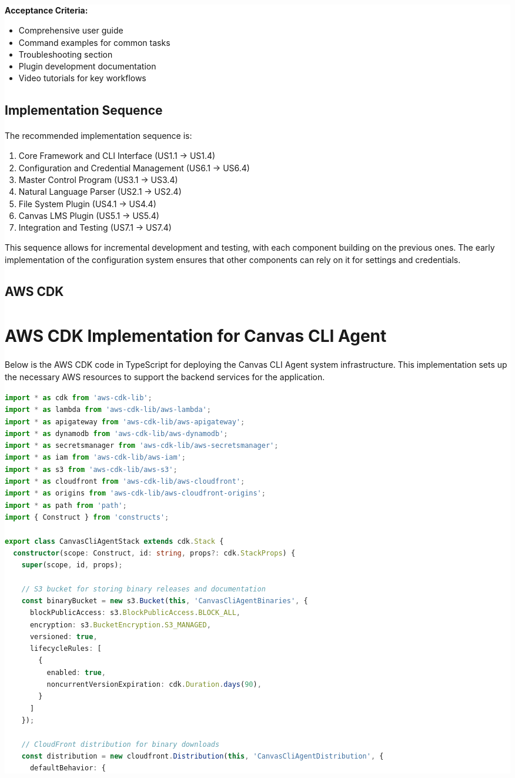 **Acceptance Criteria:**
- Comprehensive user guide
- Command examples for common tasks
- Troubleshooting section
- Plugin development documentation
- Video tutorials for key workflows

## Implementation Sequence

The recommended implementation sequence is:

1. Core Framework and CLI Interface (US1.1 → US1.4)
2. Configuration and Credential Management (US6.1 → US6.4)
3. Master Control Program (US3.1 → US3.4)
4. Natural Language Parser (US2.1 → US2.4)
5. File System Plugin (US4.1 → US4.4)
6. Canvas LMS Plugin (US5.1 → US5.4)
7. Integration and Testing (US7.1 → US7.4)

This sequence allows for incremental development and testing, with each component building on the previous ones. The early implementation of the configuration system ensures that other components can rely on it for settings and credentials.

## AWS CDK

# AWS CDK Implementation for Canvas CLI Agent

Below is the AWS CDK code in TypeScript for deploying the Canvas CLI Agent system infrastructure. This implementation sets up the necessary AWS resources to support the backend services for the application.

```typescript
import * as cdk from 'aws-cdk-lib';
import * as lambda from 'aws-cdk-lib/aws-lambda';
import * as apigateway from 'aws-cdk-lib/aws-apigateway';
import * as dynamodb from 'aws-cdk-lib/aws-dynamodb';
import * as secretsmanager from 'aws-cdk-lib/aws-secretsmanager';
import * as iam from 'aws-cdk-lib/aws-iam';
import * as s3 from 'aws-cdk-lib/aws-s3';
import * as cloudfront from 'aws-cdk-lib/aws-cloudfront';
import * as origins from 'aws-cdk-lib/aws-cloudfront-origins';
import * as path from 'path';
import { Construct } from 'constructs';

export class CanvasCliAgentStack extends cdk.Stack {
  constructor(scope: Construct, id: string, props?: cdk.StackProps) {
    super(scope, id, props);

    // S3 bucket for storing binary releases and documentation
    const binaryBucket = new s3.Bucket(this, 'CanvasCliAgentBinaries', {
      blockPublicAccess: s3.BlockPublicAccess.BLOCK_ALL,
      encryption: s3.BucketEncryption.S3_MANAGED,
      versioned: true,
      lifecycleRules: [
        {
          enabled: true,
          noncurrentVersionExpiration: cdk.Duration.days(90),
        }
      ]
    });

    // CloudFront distribution for binary downloads
    const distribution = new cloudfront.Distribution(this, 'CanvasCliAgentDistribution', {
      defaultBehavior: {
```